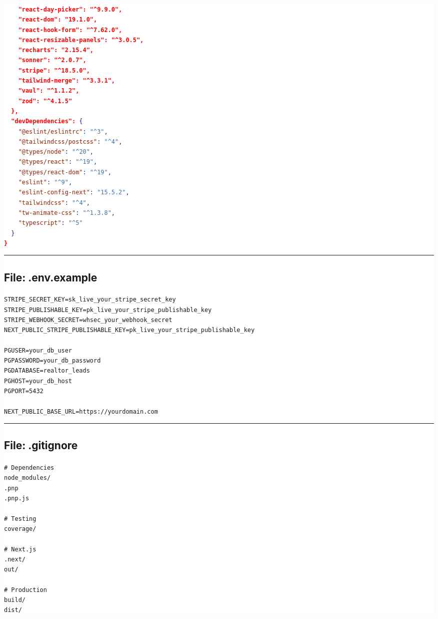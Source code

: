```json
    "react-day-picker": "^9.9.0",
    "react-dom": "19.1.0",
    "react-hook-form": "^7.62.0",
    "react-resizable-panels": "^3.0.5",
    "recharts": "2.15.4",
    "sonner": "^2.0.7",
    "stripe": "^18.5.0",
    "tailwind-merge": "^3.3.1",
    "vaul": "^1.1.2",
    "zod": "^4.1.5"
  },
  "devDependencies": {
    "@eslint/eslintrc": "^3",
    "@tailwindcss/postcss": "^4",
    "@types/node": "^20",
    "@types/react": "^19",
    "@types/react-dom": "^19",
    "eslint": "^9",
    "eslint-config-next": "15.5.2",
    "tailwindcss": "^4",
    "tw-animate-css": "^1.3.8",
    "typescript": "^5"
  }
}
```

---

## File: .env.example
```
STRIPE_SECRET_KEY=sk_live_your_stripe_secret_key
STRIPE_PUBLISHABLE_KEY=pk_live_your_stripe_publishable_key
STRIPE_WEBHOOK_SECRET=whsec_your_webhook_secret
NEXT_PUBLIC_STRIPE_PUBLISHABLE_KEY=pk_live_your_stripe_publishable_key

PGUSER=your_db_user
PGPASSWORD=your_db_password
PGDATABASE=realtor_leads
PGHOST=your_db_host
PGPORT=5432

NEXT_PUBLIC_BASE_URL=https://yourdomain.com
```

---

## File: .gitignore
```
# Dependencies
node_modules/
.pnp
.pnp.js

# Testing
coverage/

# Next.js
.next/
out/

# Production
build/
dist/
```